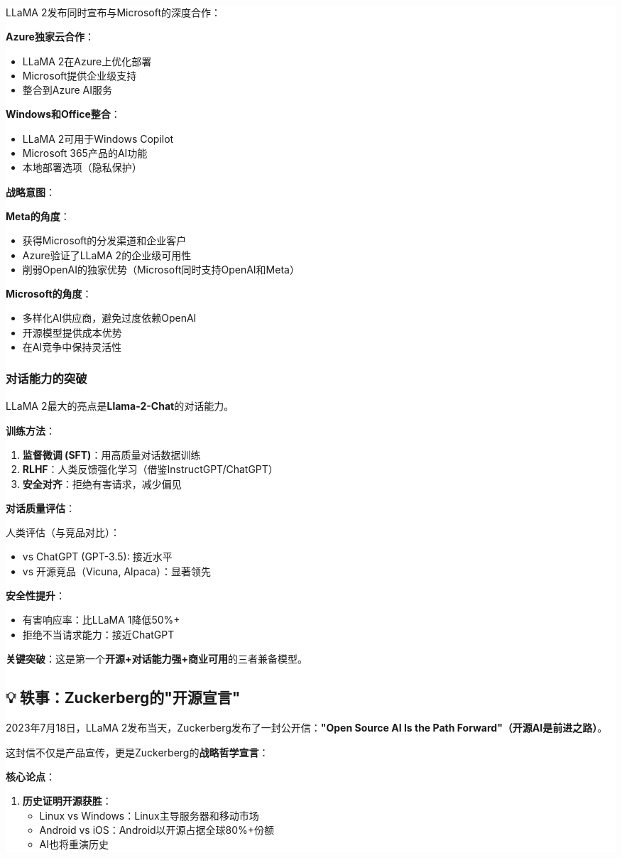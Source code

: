 LLaMA 2发布同时宣布与Microsoft的深度合作：

**Azure独家云合作**：
- LLaMA 2在Azure上优化部署
- Microsoft提供企业级支持
- 整合到Azure AI服务

**Windows和Office整合**：
- LLaMA 2可用于Windows Copilot
- Microsoft 365产品的AI功能
- 本地部署选项（隐私保护）

**战略意图**：

**Meta的角度**：
- 获得Microsoft的分发渠道和企业客户
- Azure验证了LLaMA 2的企业级可用性
- 削弱OpenAI的独家优势（Microsoft同时支持OpenAI和Meta）

**Microsoft的角度**：
- 多样化AI供应商，避免过度依赖OpenAI
- 开源模型提供成本优势
- 在AI竞争中保持灵活性

### 对话能力的突破

LLaMA 2最大的亮点是**Llama-2-Chat**的对话能力。

**训练方法**：
1. **监督微调 (SFT)**：用高质量对话数据训练
2. **RLHF**：人类反馈强化学习（借鉴InstructGPT/ChatGPT）
3. **安全对齐**：拒绝有害请求，减少偏见

**对话质量评估**：

人类评估（与竞品对比）：
- vs ChatGPT (GPT-3.5): 接近水平
- vs 开源竞品（Vicuna, Alpaca）：显著领先

**安全性提升**：
- 有害响应率：比LLaMA 1降低50%+
- 拒绝不当请求能力：接近ChatGPT

**关键突破**：这是第一个**开源+对话能力强+商业可用**的三者兼备模型。

## 💡 轶事：Zuckerberg的"开源宣言"

2023年7月18日，LLaMA 2发布当天，Zuckerberg发布了一封公开信：**"Open Source AI Is the Path Forward"（开源AI是前进之路）**。

这封信不仅是产品宣传，更是Zuckerberg的**战略哲学宣言**：

**核心论点**：

1. **历史证明开源获胜**：
   - Linux vs Windows：Linux主导服务器和移动市场
   - Android vs iOS：Android以开源占据全球80%+份额
   - AI也将重演历史
